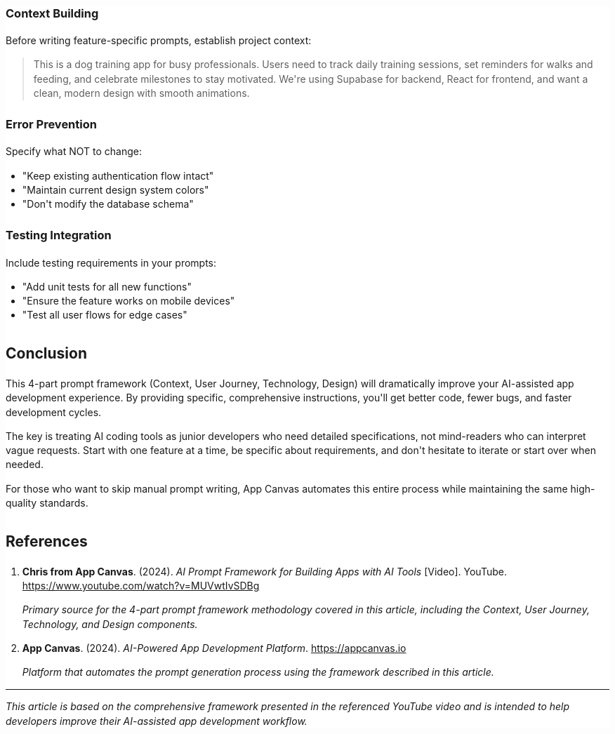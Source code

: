 ### Context Building
Before writing feature-specific prompts, establish project context:

> This is a dog training app for busy professionals. Users need to track daily training sessions, set reminders for walks and feeding, and celebrate milestones to stay motivated. We're using Supabase for backend, React for frontend, and want a clean, modern design with smooth animations.

### Error Prevention
Specify what NOT to change:
- "Keep existing authentication flow intact"
- "Maintain current design system colors"
- "Don't modify the database schema"

### Testing Integration
Include testing requirements in your prompts:
- "Add unit tests for all new functions"
- "Ensure the feature works on mobile devices"
- "Test all user flows for edge cases"

## Conclusion

This 4-part prompt framework (Context, User Journey, Technology, Design) will dramatically improve your AI-assisted app development experience. By providing specific, comprehensive instructions, you'll get better code, fewer bugs, and faster development cycles.

The key is treating AI coding tools as junior developers who need detailed specifications, not mind-readers who can interpret vague requests. Start with one feature at a time, be specific about requirements, and don't hesitate to iterate or start over when needed.

For those who want to skip manual prompt writing, App Canvas automates this entire process while maintaining the same high-quality standards.

## References

1. **Chris from App Canvas**. (2024). *AI Prompt Framework for Building Apps with AI Tools* [Video]. YouTube. https://www.youtube.com/watch?v=MUVwtIvSDBg

   *Primary source for the 4-part prompt framework methodology covered in this article, including the Context, User Journey, Technology, and Design components.*

2. **App Canvas**. (2024). *AI-Powered App Development Platform*. https://appcanvas.io

   *Platform that automates the prompt generation process using the framework described in this article.*

---

*This article is based on the comprehensive framework presented in the referenced YouTube video and is intended to help developers improve their AI-assisted app development workflow.*
